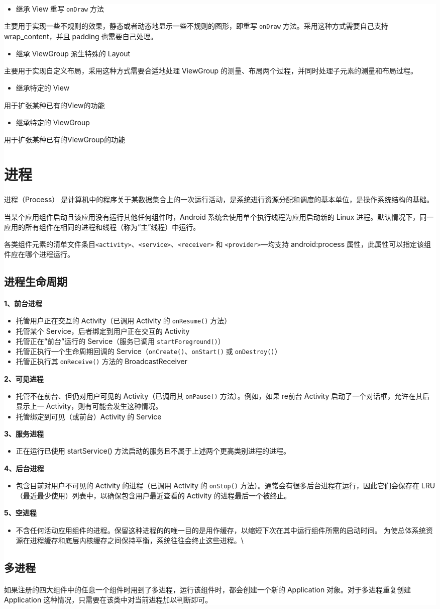 - 继承 View 重写 ``onDraw`` 方法

主要用于实现一些不规则的效果，静态或者动态地显示一些不规则的图形，即重写 ``onDraw`` 方法。采用这种方式需要自己支持 wrap_content，并且 padding 也需要自己处理。

- 继承 ViewGroup 派生特殊的 Layout

主要用于实现自定义布局，采用这种方式需要合适地处理 ViewGroup 的测量、布局两个过程，并同时处理子元素的测量和布局过程。

- 继承特定的 View

用于扩张某种已有的View的功能

- 继承特定的 ViewGroup

用于扩张某种已有的ViewGroup的功能

# 进程

进程（Process） 是计算机中的程序关于某数据集合上的一次运行活动，是系统进行资源分配和调度的基本单位，是操作系统结构的基础。

当某个应用组件启动且该应用没有运行其他任何组件时，Android 系统会使用单个执行线程为应用启动新的 Linux 进程。默认情况下，同一应用的所有组件在相同的进程和线程（称为“主”线程）中运行。

各类组件元素的清单文件条目``<activity>``、``<service>``、``<receiver>`` 和 ``<provider>``—均支持 android:process 属性，此属性可以指定该组件应在哪个进程运行。

## 进程生命周期

**1、前台进程**

- 托管用户正在交互的 Activity（已调用 Activity 的 ``onResume()`` 方法）
- 托管某个 Service，后者绑定到用户正在交互的 Activity
- 托管正在“前台”运行的 Service（服务已调用 ``startForeground()``）
- 托管正执行一个生命周期回调的 Service（``onCreate()``、``onStart()`` 或 ``onDestroy()``）
- 托管正执行其 ``onReceive()`` 方法的 BroadcastReceiver

**2、可见进程**  

- 托管不在前台、但仍对用户可见的 Activity（已调用其 ``onPause()`` 方法）。例如，如果 re前台 Activity 启动了一个对话框，允许在其后显示上一 Activity，则有可能会发生这种情况。
- 托管绑定到可见（或前台）Activity 的 Service

**3、服务进程**  

- 正在运行已使用 startService() 方法启动的服务且不属于上述两个更高类别进程的进程。

**4、后台进程**

- 包含目前对用户不可见的 Activity 的进程（已调用 Activity 的 ``onStop()`` 方法）。通常会有很多后台进程在运行，因此它们会保存在 LRU （最近最少使用）列表中，以确保包含用户最近查看的 Activity 的进程最后一个被终止。

**5、空进程**

- 不含任何活动应用组件的进程。保留这种进程的的唯一目的是用作缓存，以缩短下次在其中运行组件所需的启动时间。 为使总体系统资源在进程缓存和底层内核缓存之间保持平衡，系统往往会终止这些进程。\

## 多进程

如果注册的四大组件中的任意一个组件时用到了多进程，运行该组件时，都会创建一个新的 Application 对象。对于多进程重复创建 Application 这种情况，只需要在该类中对当前进程加以判断即可。
